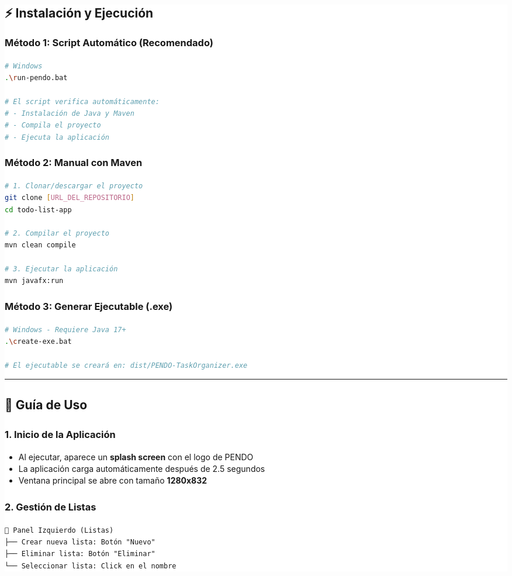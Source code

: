 ## ⚡ Instalación y Ejecución

### **Método 1: Script Automático (Recomendado)**

```bash
# Windows
.\run-pendo.bat

# El script verifica automáticamente:
# - Instalación de Java y Maven
# - Compila el proyecto
# - Ejecuta la aplicación
```

### **Método 2: Manual con Maven**

```bash
# 1. Clonar/descargar el proyecto
git clone [URL_DEL_REPOSITORIO]
cd todo-list-app

# 2. Compilar el proyecto
mvn clean compile

# 3. Ejecutar la aplicación
mvn javafx:run
```

### **Método 3: Generar Ejecutable (.exe)**

```bash
# Windows - Requiere Java 17+
.\create-exe.bat

# El ejecutable se creará en: dist/PENDO-TaskOrganizer.exe
```

---

## 🎯 Guía de Uso

### **1. Inicio de la Aplicación**

- Al ejecutar, aparece un **splash screen** con el logo de PENDO
- La aplicación carga automáticamente después de 2.5 segundos
- Ventana principal se abre con tamaño **1280x832**

### **2. Gestión de Listas**

```
📁 Panel Izquierdo (Listas)
├── Crear nueva lista: Botón "Nuevo"
├── Eliminar lista: Botón "Eliminar"
└── Seleccionar lista: Click en el nombre
```
